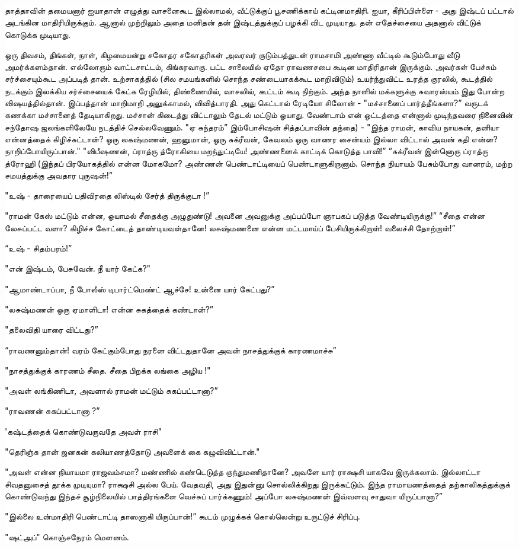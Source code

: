 தாத்தாவின் தமையனார் ஐயாதான் எழுத்து வாசனைகூட இல்லாமல், வீட்டுக்குப் பூசணிக்காய் கட்டினமாதிரி. ஐயா, கீரிப்பிள்ளை - அது இஷ்டப் பட்டால் அடங்கின மாதிரியிருக்கும். ஆனால் முற்றிலும் அதை மனிதன் தன் இஷ்டத்துக்குப் பழக்கி விட முடியாது. தன் எதேச்சையை அதனால் விட்டுக் கொடுக்க முடியாது.  

ஒரு திவசம், திங்கள், நாள், கிழமையன்று சகோதர சகோதரிகள் அவரவர் குடும்பத்துடன் ராமசாமி அண்ணா வீட்டில் கூடும்போது வீடு அமர்க்களம்தான். எல்லோரும் வாட்டசாட்டம், கிங்கரவாகு. பட்ட சாலையில் ஏதோ ராவணசபை கூடின மாதிரிதான் இருக்கும். அவர்கள் பேச்சும் சர்ச்சையும்கூட அப்படித் தான். உற்சாகத்தில் (சில சமயங்களில் சொந்த சண்டையாகக்கூட மாறிவிடும்) உயர்ந்துவிட்ட உரத்த குரலில், கூடத்தில் நடக்கும் இலக்கிய சர்ச்சையைக் கேட்க ரேழியில், திண்ணையில், வாசலில், கூட்டம் கூடி நிற்கும். அந்த நாளில் மக்களுக்கு சுவாரஸ்யம் இது போன்ற விஷயத்தில்தான். இப்பத்தான் மாறிமாறி அலுக்காமல், விவித்பாரதி. அது கெட்டால் ரேடியோ சிலோன் - "மச்சானைப் பார்த்தீங்களா?” வருடக் கணக்கா மச்சானைத் தேடியாகிறது. மச்சான் கிடைத்து விட்டாலும் தேடல் மட்டும் ஓயாது. வேண்டாம் என் ஒட்டத்தை என்னால் முடிந்தவரை நினைவின் சந்தோஷ ஜலங்களிலேயே நடத்திச் செல்லவேணும். "ஏ சுந்தரம்” இம்போசிஷன் சித்தப்பாவின் தந்தை) - "இந்த ராமன், காவிய நாயகன், தனியா என்னத்தைக் கிழிச்சுட்டான்? ஒரு லகஷ்மணன், ஹனுமான், ஒரு சுக்ரீவன், கேவலம் ஒரு வாணர சைன்யம் இல்லா விட்டால் அவன் கதி என்ன? நாறிப்போயிருப்பான்." "விபீஷணன், ப்ராத்ரு த்ரோகியை மறந்துட்டியே! அண்ணனைக் காட்டிக் கொடுத்த பாவி!” “சுக்ரீவன் இன்னொரு ப்ராத்ரு த்ரோஹி (இந்தப் பிரயோகத்தில் என்ன மோகமோ? அண்ணன் பெண்டாட்டியைப் பெண்டாளுகிறானாம். சொந்த நியாயம் பேசும்போது வானரம், மற்ற சமயத்துக்கு அவதார புருஷன்!”  

"உஷ் - தாரையைப் பதிவிரதை லிஸ்டில் சேர்த் திருக்குடா !”  

"ராமன் கேஸ் மட்டும் என்ன, ஓயாமல் சீதைக்கு அழுதுண்டு! அவனை அவனுக்கு அப்பப்போ ஞாபகப் படுத்த வேண்டியிருக்கு!” “சீதை என்ன லேசுப்பட்ட வளா? கிழிச்ச கோட்டைத் தாண்டியவள்தானே! லசுஷ்மணனை என்ன மட்டமாய்ப் பேசியிருக்கிறாள்! வலைச்சி தோற்றாள்!”  

“உஷ் - சிதம்பரம்!”  

"என் இஷ்டம், பேசுவேன். நீ யார் கேட்க?"  

"ஆமாண்டாப்பா, நீ போலீஸ் டிபார்ட்மெண்ட் ஆச்சே! உன்னை யார் கேட்பது?”  

"லசுஷ்மணன் ஒரு ஏமாளிடா! என்ன சுகத்தைக் கண்டான்?”  

"தலைவிதி யாரை விட்டது?”  

“ராவணனும்தான்! வரம் கேட்கும்போது நரனை விட்டதுதானே அவன் நாசத்துக்குக் காரணமாச்சு”  

"நாசத்துக்குக் காரணம் சீதை. சீதை பிறக்க லங்கை அழிய !"  

"அவள் லங்கிணிடா, அவளால் ராமன் மட்டும் சுகப்பட்டானா?”  

"ராவணன் சுகப்பட்டானா ?”  

'கஷ்டத்தைக் கொண்டுவருவதே அவள் ராசி"  

"தெரிஞ்சு தான் ஜனகன் கலியாணத்தோடு அவளைக் கை கழுவிவிட்டான்."  

"அவள் என்ன நியாயமா ராஜவம்சமா? மண்ணில் கண்டெடுத்த குந்துமணிதானே? அவளே யார் ராக்ஷசி யாகவே இருக்கலாம். இல்லாட்டா சிவதனுசைத் தூக்க முடியுமா? ராக்ஷசி அல்ல பேய். வேதவதி, அது இதுன்னு சொல்லிக்கிறது இருக்கட்டும். இந்த ராமாயணத்தைத் தற்காலிகத்துக்குக் கொண்டுவந்து இந்தச் சூழ்நிலையில் பாத்திரங்களை வெச்சுப் பார்க்கணும்! அப்போ லசுஷ்மணன் இவ்வளவு சாதுவா யிருப்பானா?”  

"இல்லை உன்மாதிரி பெண்டாட்டி தாஸனாகி யிருப்பான்!” கூடம் முழுக்கக் கொல்லென்று உருட்டுச் சிரிப்பு.  

"ஷட்அப்" கொஞ்சநேரம் மெளனம்.  

